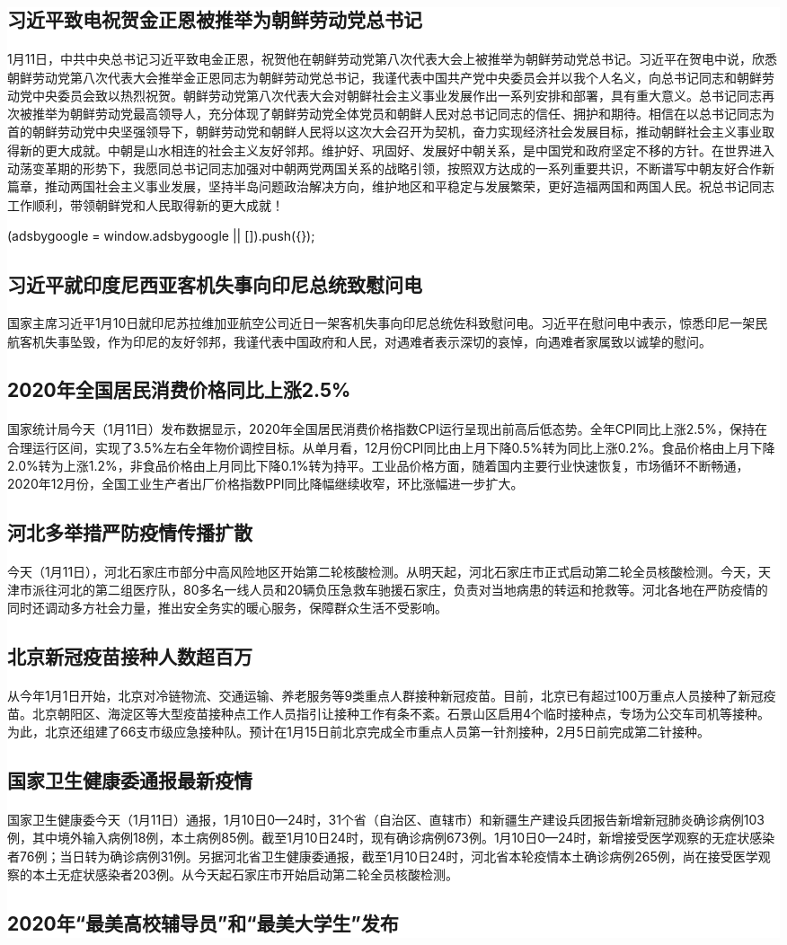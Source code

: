 
## 习近平致电祝贺金正恩被推举为朝鲜劳动党总书记


1月11日，中共中央总书记习近平致电金正恩，祝贺他在朝鲜劳动党第八次代表大会上被推举为朝鲜劳动党总书记。习近平在贺电中说，欣悉朝鲜劳动党第八次代表大会推举金正恩同志为朝鲜劳动党总书记，我谨代表中国共产党中央委员会并以我个人名义，向总书记同志和朝鲜劳动党中央委员会致以热烈祝贺。朝鲜劳动党第八次代表大会对朝鲜社会主义事业发展作出一系列安排和部署，具有重大意义。总书记同志再次被推举为朝鲜劳动党最高领导人，充分体现了朝鲜劳动党全体党员和朝鲜人民对总书记同志的信任、拥护和期待。相信在以总书记同志为首的朝鲜劳动党中央坚强领导下，朝鲜劳动党和朝鲜人民将以这次大会召开为契机，奋力实现经济社会发展目标，推动朝鲜社会主义事业取得新的更大成就。中朝是山水相连的社会主义友好邻邦。维护好、巩固好、发展好中朝关系，是中国党和政府坚定不移的方针。在世界进入动荡变革期的形势下，我愿同总书记同志加强对中朝两党两国关系的战略引领，按照双方达成的一系列重要共识，不断谱写中朝友好合作新篇章，推动两国社会主义事业发展，坚持半岛问题政治解决方向，维护地区和平稳定与发展繁荣，更好造福两国和两国人民。祝总书记同志工作顺利，带领朝鲜党和人民取得新的更大成就！





 (adsbygoogle = window.adsbygoogle || []).push({});

 
## 习近平就印度尼西亚客机失事向印尼总统致慰问电


国家主席习近平1月10日就印尼苏拉维加亚航空公司近日一架客机失事向印尼总统佐科致慰问电。习近平在慰问电中表示，惊悉印尼一架民航客机失事坠毁，作为印尼的友好邻邦，我谨代表中国政府和人民，对遇难者表示深切的哀悼，向遇难者家属致以诚挚的慰问。


## 2020年全国居民消费价格同比上涨2.5%


国家统计局今天（1月11日）发布数据显示，2020年全国居民消费价格指数CPI运行呈现出前高后低态势。全年CPI同比上涨2.5%，保持在合理运行区间，实现了3.5%左右全年物价调控目标。从单月看，12月份CPI同比由上月下降0.5%转为同比上涨0.2%。食品价格由上月下降2.0%转为上涨1.2%，非食品价格由上月同比下降0.1%转为持平。工业品价格方面，随着国内主要行业快速恢复，市场循环不断畅通，2020年12月份，全国工业生产者出厂价格指数PPI同比降幅继续收窄，环比涨幅进一步扩大。


## 河北多举措严防疫情传播扩散


今天（1月11日），河北石家庄市部分中高风险地区开始第二轮核酸检测。从明天起，河北石家庄市正式启动第二轮全员核酸检测。今天，天津市派往河北的第二组医疗队，80多名一线人员和20辆负压急救车驰援石家庄，负责对当地病患的转运和抢救等。河北各地在严防疫情的同时还调动多方社会力量，推出安全务实的暖心服务，保障群众生活不受影响。


## 北京新冠疫苗接种人数超百万


从今年1月1日开始，北京对冷链物流、交通运输、养老服务等9类重点人群接种新冠疫苗。目前，北京已有超过100万重点人员接种了新冠疫苗。北京朝阳区、海淀区等大型疫苗接种点工作人员指引让接种工作有条不紊。石景山区启用4个临时接种点，专场为公交车司机等接种。为此，北京还组建了66支市级应急接种队。预计在1月15日前北京完成全市重点人员第一针剂接种，2月5日前完成第二针接种。


## 国家卫生健康委通报最新疫情


国家卫生健康委今天（1月11日）通报，1月10日0—24时，31个省（自治区、直辖市）和新疆生产建设兵团报告新增新冠肺炎确诊病例103例，其中境外输入病例18例，本土病例85例。截至1月10日24时，现有确诊病例673例。1月10日0—24时，新增接受医学观察的无症状感染者76例；当日转为确诊病例31例。另据河北省卫生健康委通报，截至1月10日24时，河北省本轮疫情本土确诊病例265例，尚在接受医学观察的本土无症状感染者203例。从今天起石家庄市开始启动第二轮全员核酸检测。


## 2020年“最美高校辅导员”和“最美大学生”发布
